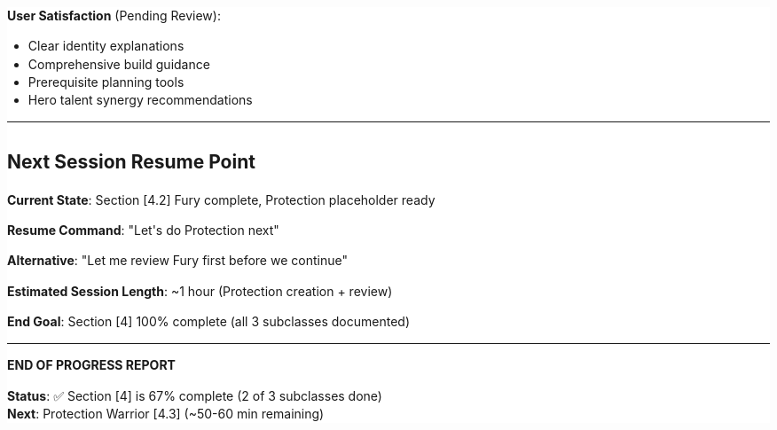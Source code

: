 **User Satisfaction** (Pending Review):
- Clear identity explanations
- Comprehensive build guidance
- Prerequisite planning tools
- Hero talent synergy recommendations

---

## Next Session Resume Point

**Current State**: Section [4.2] Fury complete, Protection placeholder ready

**Resume Command**: "Let's do Protection next"

**Alternative**: "Let me review Fury first before we continue"

**Estimated Session Length**: ~1 hour (Protection creation + review)

**End Goal**: Section [4] 100% complete (all 3 subclasses documented)

---

**END OF PROGRESS REPORT**

**Status**: ✅ Section [4] is 67% complete (2 of 3 subclasses done)  
**Next**: Protection Warrior [4.3] (~50-60 min remaining)
